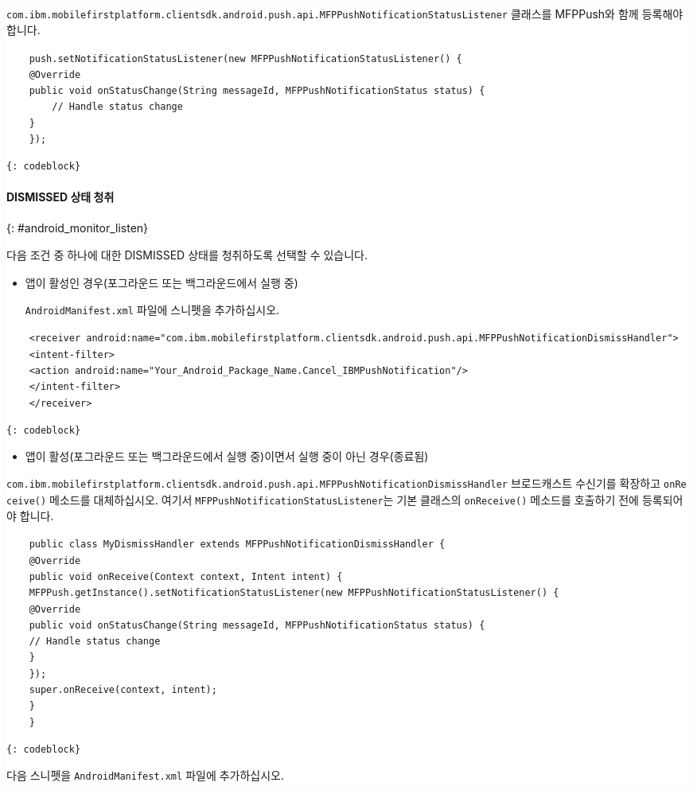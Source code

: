 `com.ibm.mobilefirstplatform.clientsdk.android.push.api.MFPPushNotificationStatusListener` 클래스를 MFPPush와 함께 등록해야 합니다. 

```
	push.setNotificationStatusListener(new MFPPushNotificationStatusListener() {
	@Override
	public void onStatusChange(String messageId, MFPPushNotificationStatus status) {
		// Handle status change
	}
	});
```
    {: codeblock}


#### DISMISSED 상태 청취
{: #android_monitor_listen}

다음 조건 중 하나에 대한 DISMISSED 상태를 청취하도록 선택할 수 있습니다. 

- 앱이 활성인 경우(포그라운드 또는 백그라운드에서 실행 중)

  `AndroidManifest.xml` 파일에 스니펫을 추가하십시오. 

```
	<receiver android:name="com.ibm.mobilefirstplatform.clientsdk.android.push.api.MFPPushNotificationDismissHandler">
	<intent-filter>
	<action android:name="Your_Android_Package_Name.Cancel_IBMPushNotification"/>
	</intent-filter>
	</receiver>
```
	{: codeblock}

- 앱이 활성(포그라운드 또는 백그라운드에서 실행 중)이면서 실행 중이 아닌 경우(종료됨)

`com.ibm.mobilefirstplatform.clientsdk.android.push.api.MFPPushNotificationDismissHandler` 브로드캐스트 수신기를 확장하고 `onReceive()` 메소드를 대체하십시오. 여기서 `MFPPushNotificationStatusListener`는 기본 클래스의 `onReceive()` 메소드를 호출하기 전에 등록되어야 합니다. 

```
	public class MyDismissHandler extends MFPPushNotificationDismissHandler {
	@Override
	public void onReceive(Context context, Intent intent) {
	MFPPush.getInstance().setNotificationStatusListener(new MFPPushNotificationStatusListener() {
	@Override
	public void onStatusChange(String messageId, MFPPushNotificationStatus status) {
	// Handle status change
	}
	});
	super.onReceive(context, intent);
	}
	}
```
    {: codeblock}


다음 스니펫을 `AndroidManifest.xml` 파일에 추가하십시오. 
